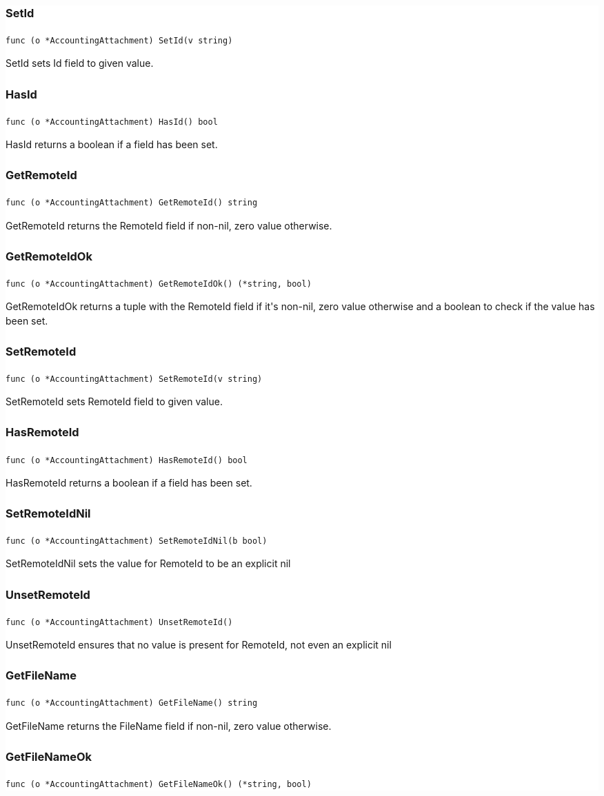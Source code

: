 ### SetId

`func (o *AccountingAttachment) SetId(v string)`

SetId sets Id field to given value.

### HasId

`func (o *AccountingAttachment) HasId() bool`

HasId returns a boolean if a field has been set.

### GetRemoteId

`func (o *AccountingAttachment) GetRemoteId() string`

GetRemoteId returns the RemoteId field if non-nil, zero value otherwise.

### GetRemoteIdOk

`func (o *AccountingAttachment) GetRemoteIdOk() (*string, bool)`

GetRemoteIdOk returns a tuple with the RemoteId field if it's non-nil, zero value otherwise
and a boolean to check if the value has been set.

### SetRemoteId

`func (o *AccountingAttachment) SetRemoteId(v string)`

SetRemoteId sets RemoteId field to given value.

### HasRemoteId

`func (o *AccountingAttachment) HasRemoteId() bool`

HasRemoteId returns a boolean if a field has been set.

### SetRemoteIdNil

`func (o *AccountingAttachment) SetRemoteIdNil(b bool)`

 SetRemoteIdNil sets the value for RemoteId to be an explicit nil

### UnsetRemoteId
`func (o *AccountingAttachment) UnsetRemoteId()`

UnsetRemoteId ensures that no value is present for RemoteId, not even an explicit nil
### GetFileName

`func (o *AccountingAttachment) GetFileName() string`

GetFileName returns the FileName field if non-nil, zero value otherwise.

### GetFileNameOk

`func (o *AccountingAttachment) GetFileNameOk() (*string, bool)`
